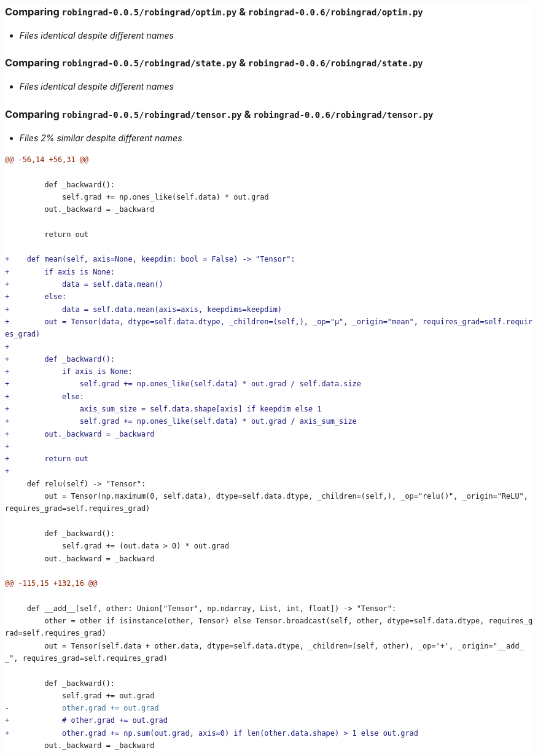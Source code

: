 ### Comparing `robingrad-0.0.5/robingrad/optim.py` & `robingrad-0.0.6/robingrad/optim.py`

 * *Files identical despite different names*

### Comparing `robingrad-0.0.5/robingrad/state.py` & `robingrad-0.0.6/robingrad/state.py`

 * *Files identical despite different names*

### Comparing `robingrad-0.0.5/robingrad/tensor.py` & `robingrad-0.0.6/robingrad/tensor.py`

 * *Files 2% similar despite different names*

```diff
@@ -56,14 +56,31 @@
         
         def _backward():
             self.grad += np.ones_like(self.data) * out.grad
         out._backward = _backward
         
         return out
     
+    def mean(self, axis=None, keepdim: bool = False) -> "Tensor":
+        if axis is None:
+            data = self.data.mean()
+        else:
+            data = self.data.mean(axis=axis, keepdims=keepdim)
+        out = Tensor(data, dtype=self.data.dtype, _children=(self,), _op="μ", _origin="mean", requires_grad=self.requires_grad)
+    
+        def _backward():
+            if axis is None:
+                self.grad += np.ones_like(self.data) * out.grad / self.data.size
+            else:
+                axis_sum_size = self.data.shape[axis] if keepdim else 1
+                self.grad += np.ones_like(self.data) * out.grad / axis_sum_size
+        out._backward = _backward
+
+        return out
+
     def relu(self) -> "Tensor":
         out = Tensor(np.maximum(0, self.data), dtype=self.data.dtype, _children=(self,), _op="relu()", _origin="ReLU", requires_grad=self.requires_grad)
 
         def _backward():
             self.grad += (out.data > 0) * out.grad
         out._backward = _backward
 
@@ -115,15 +132,16 @@
     
     def __add__(self, other: Union["Tensor", np.ndarray, List, int, float]) -> "Tensor":
         other = other if isinstance(other, Tensor) else Tensor.broadcast(self, other, dtype=self.data.dtype, requires_grad=self.requires_grad)
         out = Tensor(self.data + other.data, dtype=self.data.dtype, _children=(self, other), _op='+', _origin="__add__", requires_grad=self.requires_grad)
         
         def _backward():
             self.grad += out.grad
-            other.grad += out.grad
+            # other.grad += out.grad
+            other.grad += np.sum(out.grad, axis=0) if len(other.data.shape) > 1 else out.grad
         out._backward = _backward
```